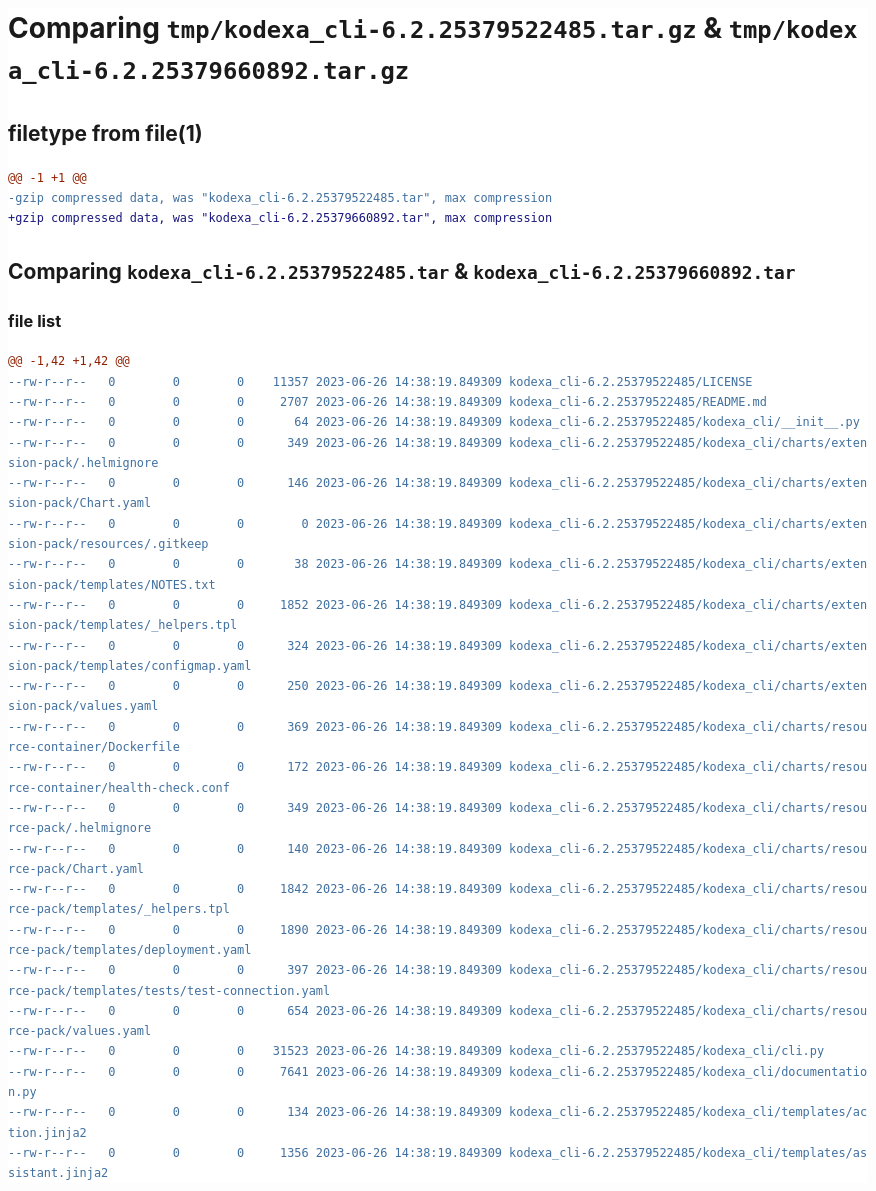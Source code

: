# Comparing `tmp/kodexa_cli-6.2.25379522485.tar.gz` & `tmp/kodexa_cli-6.2.25379660892.tar.gz`

## filetype from file(1)

```diff
@@ -1 +1 @@
-gzip compressed data, was "kodexa_cli-6.2.25379522485.tar", max compression
+gzip compressed data, was "kodexa_cli-6.2.25379660892.tar", max compression
```

## Comparing `kodexa_cli-6.2.25379522485.tar` & `kodexa_cli-6.2.25379660892.tar`

### file list

```diff
@@ -1,42 +1,42 @@
--rw-r--r--   0        0        0    11357 2023-06-26 14:38:19.849309 kodexa_cli-6.2.25379522485/LICENSE
--rw-r--r--   0        0        0     2707 2023-06-26 14:38:19.849309 kodexa_cli-6.2.25379522485/README.md
--rw-r--r--   0        0        0       64 2023-06-26 14:38:19.849309 kodexa_cli-6.2.25379522485/kodexa_cli/__init__.py
--rw-r--r--   0        0        0      349 2023-06-26 14:38:19.849309 kodexa_cli-6.2.25379522485/kodexa_cli/charts/extension-pack/.helmignore
--rw-r--r--   0        0        0      146 2023-06-26 14:38:19.849309 kodexa_cli-6.2.25379522485/kodexa_cli/charts/extension-pack/Chart.yaml
--rw-r--r--   0        0        0        0 2023-06-26 14:38:19.849309 kodexa_cli-6.2.25379522485/kodexa_cli/charts/extension-pack/resources/.gitkeep
--rw-r--r--   0        0        0       38 2023-06-26 14:38:19.849309 kodexa_cli-6.2.25379522485/kodexa_cli/charts/extension-pack/templates/NOTES.txt
--rw-r--r--   0        0        0     1852 2023-06-26 14:38:19.849309 kodexa_cli-6.2.25379522485/kodexa_cli/charts/extension-pack/templates/_helpers.tpl
--rw-r--r--   0        0        0      324 2023-06-26 14:38:19.849309 kodexa_cli-6.2.25379522485/kodexa_cli/charts/extension-pack/templates/configmap.yaml
--rw-r--r--   0        0        0      250 2023-06-26 14:38:19.849309 kodexa_cli-6.2.25379522485/kodexa_cli/charts/extension-pack/values.yaml
--rw-r--r--   0        0        0      369 2023-06-26 14:38:19.849309 kodexa_cli-6.2.25379522485/kodexa_cli/charts/resource-container/Dockerfile
--rw-r--r--   0        0        0      172 2023-06-26 14:38:19.849309 kodexa_cli-6.2.25379522485/kodexa_cli/charts/resource-container/health-check.conf
--rw-r--r--   0        0        0      349 2023-06-26 14:38:19.849309 kodexa_cli-6.2.25379522485/kodexa_cli/charts/resource-pack/.helmignore
--rw-r--r--   0        0        0      140 2023-06-26 14:38:19.849309 kodexa_cli-6.2.25379522485/kodexa_cli/charts/resource-pack/Chart.yaml
--rw-r--r--   0        0        0     1842 2023-06-26 14:38:19.849309 kodexa_cli-6.2.25379522485/kodexa_cli/charts/resource-pack/templates/_helpers.tpl
--rw-r--r--   0        0        0     1890 2023-06-26 14:38:19.849309 kodexa_cli-6.2.25379522485/kodexa_cli/charts/resource-pack/templates/deployment.yaml
--rw-r--r--   0        0        0      397 2023-06-26 14:38:19.849309 kodexa_cli-6.2.25379522485/kodexa_cli/charts/resource-pack/templates/tests/test-connection.yaml
--rw-r--r--   0        0        0      654 2023-06-26 14:38:19.849309 kodexa_cli-6.2.25379522485/kodexa_cli/charts/resource-pack/values.yaml
--rw-r--r--   0        0        0    31523 2023-06-26 14:38:19.849309 kodexa_cli-6.2.25379522485/kodexa_cli/cli.py
--rw-r--r--   0        0        0     7641 2023-06-26 14:38:19.849309 kodexa_cli-6.2.25379522485/kodexa_cli/documentation.py
--rw-r--r--   0        0        0      134 2023-06-26 14:38:19.849309 kodexa_cli-6.2.25379522485/kodexa_cli/templates/action.jinja2
--rw-r--r--   0        0        0     1356 2023-06-26 14:38:19.849309 kodexa_cli-6.2.25379522485/kodexa_cli/templates/assistant.jinja2
```